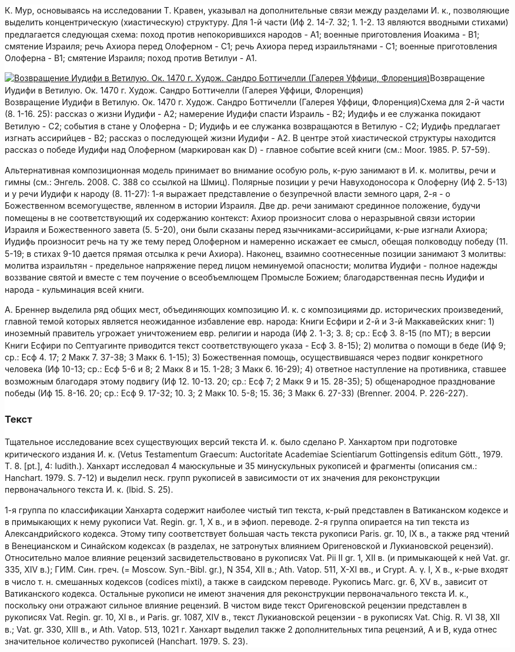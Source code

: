 К. Мур, основываясь на исследовании Т. Кравен, указывал на дополнительные связи между разделами И. к., позволяющие выделить концентрическую (хиастическую) структуру. Для 1-й части (Иф 2. 14-7. 32; 1. 1-2. 13 являются вводными стихами) предлагается следующая схема: поход против непокорившихся народов - A1; военные приготовления Иоакима - B1; смятение Израиля; речь Ахиора перед Олоферном - C1; речь Ахиора перед израильтянами - С1; военные приготовления Олоферна - B1; смятение Израиля; поход против Ветилуи - A1.

[![Возвращение Иудифи в Ветилую. Ок. 1470 г. Худож. Сандро Боттичелли (Галерея Уффици, Флоренция)](https://pravenc.ru/data/2012/05/16/1233444342/i200.jpg "Кликните для увеличения картинки")](https://pravenc.ru/data/2012/05/16/1233444342/i400.jpg)Возвращение Иудифи в Ветилую. Ок. 1470 г. Худож. Сандро Боттичелли (Галерея Уффици, Флоренция)  
Возвращение Иудифи в Ветилую. Ок. 1470 г. Худож. Сандро Боттичелли (Галерея Уффици, Флоренция)Схема для 2-й части (8. 1-16. 25): рассказ о жизни Иудифи - A2; намерение Иудифи спасти Израиль - B2; Иудифь и ее служанка покидают Ветилую - C2; события в стане у Олоферна - D; Иудифь и ее служанка возвращаются в Ветилую - C2; Иудифь предлагает изгнать ассирийцев - B2; рассказ о последующей жизни Иудифи - A2. В центре этой хиастической структуры находится рассказ о победе Иудифи над Олоферном (маркирован как D) - главное событие всей книги (см.: Moor. 1985. P. 57-59).

Альтернативная композиционная модель принимает во внимание особую роль, к-рую занимают в И. к. молитвы, речи и гимны (см.: Энгель. 2008. С. 388 со ссылкой на Шмиц). Полярные позиции у речи Навуходоносора к Олоферну (Иф 2. 5-13) и у речи Иудифи к народу (8. 11-27): 1-я выражает представление о безупречной власти земного царя, 2-я - о Божественном всемогуществе, явленном в истории Израиля. Две др. речи занимают срединное положение, будучи помещены в не соответствующий их содержанию контекст: Ахиор произносит слова о неразрывной связи истории Израиля и Божественного завета (5. 5-20), они были сказаны перед язычниками-ассирийцами, к-рые изгнали Ахиора; Иудифь произносит речь на ту же тему перед Олоферном и намеренно искажает ее смысл, обещая полководцу победу (11. 5-19; в стихах 9-10 дается прямая отсылка к речи Ахиора). Наконец, взаимно соотнесенные позиции занимают 3 молитвы: молитва израильтян - предельное напряжение перед лицом неминуемой опасности; молитва Иудифи - полное надежды воззвание святой и вместе с тем поучение о всеобъемлющем Промысле Божием; благодарственная песнь Иудифи и народа - кульминация всей книги.

А. Бреннер выделила ряд общих мест, объединяющих композицию И. к. с композициями др. исторических произведений, главной темой которых является неожиданное избавление евр. народа: Книги Есфири и 2-й и 3-й Маккавейских книг: 1) иноземный правитель угрожает уничтожением евр. религии и народа (Иф 2. 1-3; 3. 8; ср.: Есф 3. 8-15 (по МТ); в версии Книги Есфири по Септуагинте приводится текст соответствующего указа - Есф 3. 8-15); 2) молитва о помощи в беде (Иф 9; ср.: Есф 4. 17; 2 Макк 7. 37-38; 3 Макк 6. 1-15); 3) Божественная помощь, осуществившаяся через подвиг конкретного человека (Иф 10-13; ср.: Есф 5-6 и 8; 2 Макк 8 и 15. 1-28; 3 Макк 6. 16-29); 4) ответное наступление на противника, ставшее возможным благодаря этому подвигу (Иф 12. 10-13. 20; ср.: Есф 7; 2 Макк 9 и 15. 28-35); 5) общенародное празднование победы (Иф 15. 8-16. 20; ср.: Есф 9. 17-32; 10. 3; 2 Макк 10. 5-8; 15. 36; 3 Макк 6. 27-33) (Brenner. 2004. P. 226-227).

### Текст

Тщательное исследование всех существующих версий текста И. к. было сделано Р. Ханхартом при подготовке критического издания И. к. (Vetus Testamentum Graecum: Auctoritate Academiae Scientiarum Gottingensis editum Gött., 1979. T. 8. [pt.], 4: Iudith.). Ханхарт исследовал 4 маюскульные и 35 минускульных рукописей и фрагменты (описания см.: Hanchart. 1979. S. 7-12) и выделил неск. групп рукописей в зависимости от их значения для реконструкции первоначального текста И. к. (Ibid. S. 25).

1-я группа по классификации Ханхарта содержит наиболее чистый тип текста, к-рый представлен в Ватиканском кодексе и в примыкающих к нему рукописи Vat. Regin. gr. 1, X в., и в эфиоп. переводе. 2-я группа опирается на тип текста из Александрийского кодекса. Этому типу соответствует большая часть текста рукописи Paris. gr. 10, IX в., а также ряд чтений в Венецианском и Синайском кодексах (в разделах, не затронутых влиянием Оригеновской и Лукиановской рецензий). Относительно малое влияние рецензий засвидетельствовано в рукописях Vat. Pii II gr. 1, XII в. (и примыкающей к ней Vat. gr. 335, XIV в.); ГИМ. Син. греч. (= Moscow. Syn.-Bibl. gr.), N 354, XII в.; Ath. Vatop. 511, X-XI вв., и Crypt. Α. γ. I, X в., к-рые входят в число т. н. смешанных кодексов (codices mixti), а также в саидском переводе. Рукопись Marc. gr. 6, XV в., зависит от Ватиканского кодекса. Остальные рукописи не имеют значения для реконструкции первоначального текста И. к., поскольку они отражают сильное влияние рецензий. В чистом виде текст Оригеновской рецензии представлен в рукописях Vat. Regin. gr. 10, XI в., и Paris. gr. 1087, XIV в., текст Лукиановской рецензии - в рукописях Vat. Chig. R. VI 38, XII в.; Vat. gr. 330, XIII в., и Ath. Vatop. 513, 1021 г. Ханхарт выделил также 2 дополнительных типа рецензий, A и B, куда отнес значительное количество рукописей (Hanchart. 1979. S. 23).
